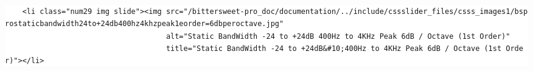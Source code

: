         <li class="num29 img slide"><img src="/bittersweet-pro_doc/documentation/../include/cssslider_files/csss_images1/bsprostaticbandwidth24to+24db400hz4khzpeak1eorder=6dbperoctave.jpg"
                                         alt="Static BandWidth -24 to +24dB 400Hz to 4KHz Peak 6dB / Octave (1st Order)"
                                         title="Static BandWidth -24 to +24dB&#10;400Hz to 4KHz Peak 6dB / Octave (1st Order)"></li>